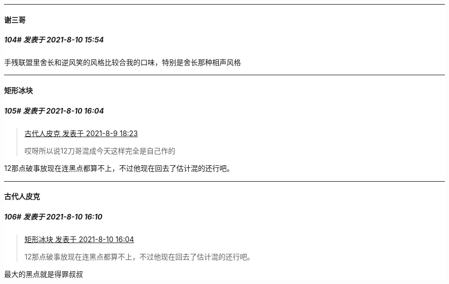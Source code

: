 
*****

####  谢三哥  
##### 104#       发表于 2021-8-10 15:54


手残联盟里舍长和逆风笑的风格比较合我的口味，特别是舍长那种相声风格


*****

####  矩形冰块  
##### 105#       发表于 2021-8-10 16:04


<blockquote><a href="httphttps://bbs.saraba1st.com/2b/forum.php?mod=redirect&amp;goto=findpost&amp;pid=52305913&amp;ptid=2019690" target="_blank">古代人皮克 发表于 2021-8-9 18:23</a>

哎呀所以说12刀哥混成今天这样完全是自己作的</blockquote>
12那点破事放现在连黑点都算不上，不过他现在回去了估计混的还行吧。


*****

####  古代人皮克  
##### 106#       发表于 2021-8-10 16:10


<blockquote><a href="httphttps://bbs.saraba1st.com/2b/forum.php?mod=redirect&amp;goto=findpost&amp;pid=52316219&amp;ptid=2019690" target="_blank">矩形冰块 发表于 2021-8-10 16:04</a>

12那点破事放现在连黑点都算不上，不过他现在回去了估计混的还行吧。</blockquote>
最大的黑点就是得罪叔叔


                                                 